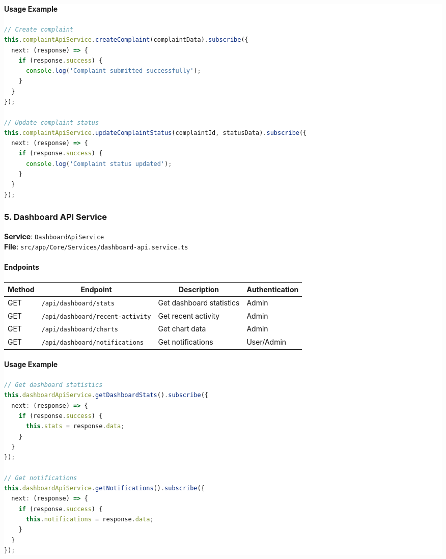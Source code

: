
#### Usage Example
```typescript
// Create complaint
this.complaintApiService.createComplaint(complaintData).subscribe({
  next: (response) => {
    if (response.success) {
      console.log('Complaint submitted successfully');
    }
  }
});

// Update complaint status
this.complaintApiService.updateComplaintStatus(complaintId, statusData).subscribe({
  next: (response) => {
    if (response.success) {
      console.log('Complaint status updated');
    }
  }
});
```

### 5. Dashboard API Service

**Service**: `DashboardApiService`  
**File**: `src/app/Core/Services/dashboard-api.service.ts`

#### Endpoints

| Method | Endpoint | Description | Authentication |
|--------|----------|-------------|----------------|
| GET | `/api/dashboard/stats` | Get dashboard statistics | Admin |
| GET | `/api/dashboard/recent-activity` | Get recent activity | Admin |
| GET | `/api/dashboard/charts` | Get chart data | Admin |
| GET | `/api/dashboard/notifications` | Get notifications | User/Admin |

#### Usage Example
```typescript
// Get dashboard statistics
this.dashboardApiService.getDashboardStats().subscribe({
  next: (response) => {
    if (response.success) {
      this.stats = response.data;
    }
  }
});

// Get notifications
this.dashboardApiService.getNotifications().subscribe({
  next: (response) => {
    if (response.success) {
      this.notifications = response.data;
    }
  }
});
```
